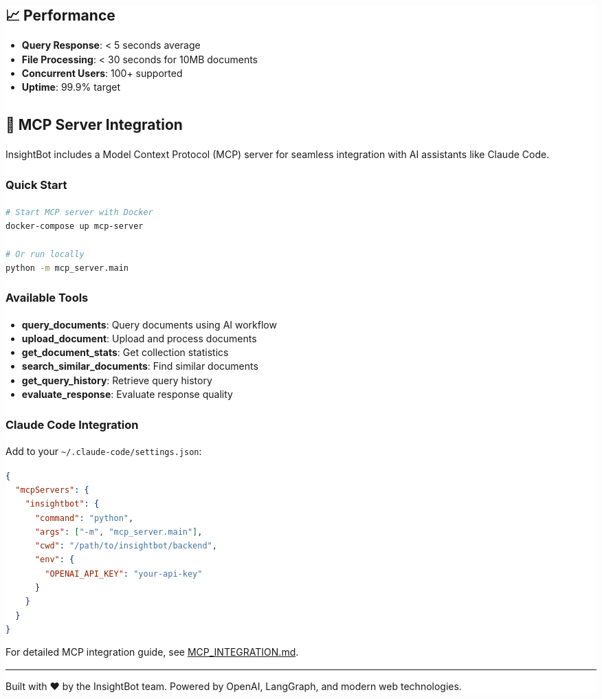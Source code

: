 ## 📈 Performance

- **Query Response**: < 5 seconds average
- **File Processing**: < 30 seconds for 10MB documents
- **Concurrent Users**: 100+ supported
- **Uptime**: 99.9% target

## 🔗 MCP Server Integration

InsightBot includes a Model Context Protocol (MCP) server for seamless integration with AI assistants like Claude Code.

### Quick Start

```bash
# Start MCP server with Docker
docker-compose up mcp-server

# Or run locally
python -m mcp_server.main
```

### Available Tools

- **query_documents**: Query documents using AI workflow
- **upload_document**: Upload and process documents
- **get_document_stats**: Get collection statistics
- **search_similar_documents**: Find similar documents
- **get_query_history**: Retrieve query history
- **evaluate_response**: Evaluate response quality

### Claude Code Integration

Add to your `~/.claude-code/settings.json`:

```json
{
  "mcpServers": {
    "insightbot": {
      "command": "python",
      "args": ["-m", "mcp_server.main"],
      "cwd": "/path/to/insightbot/backend",
      "env": {
        "OPENAI_API_KEY": "your-api-key"
      }
    }
  }
}
```

For detailed MCP integration guide, see [MCP_INTEGRATION.md](MCP_INTEGRATION.md).

---

Built with ❤️ by the InsightBot team. Powered by OpenAI, LangGraph, and modern web technologies.